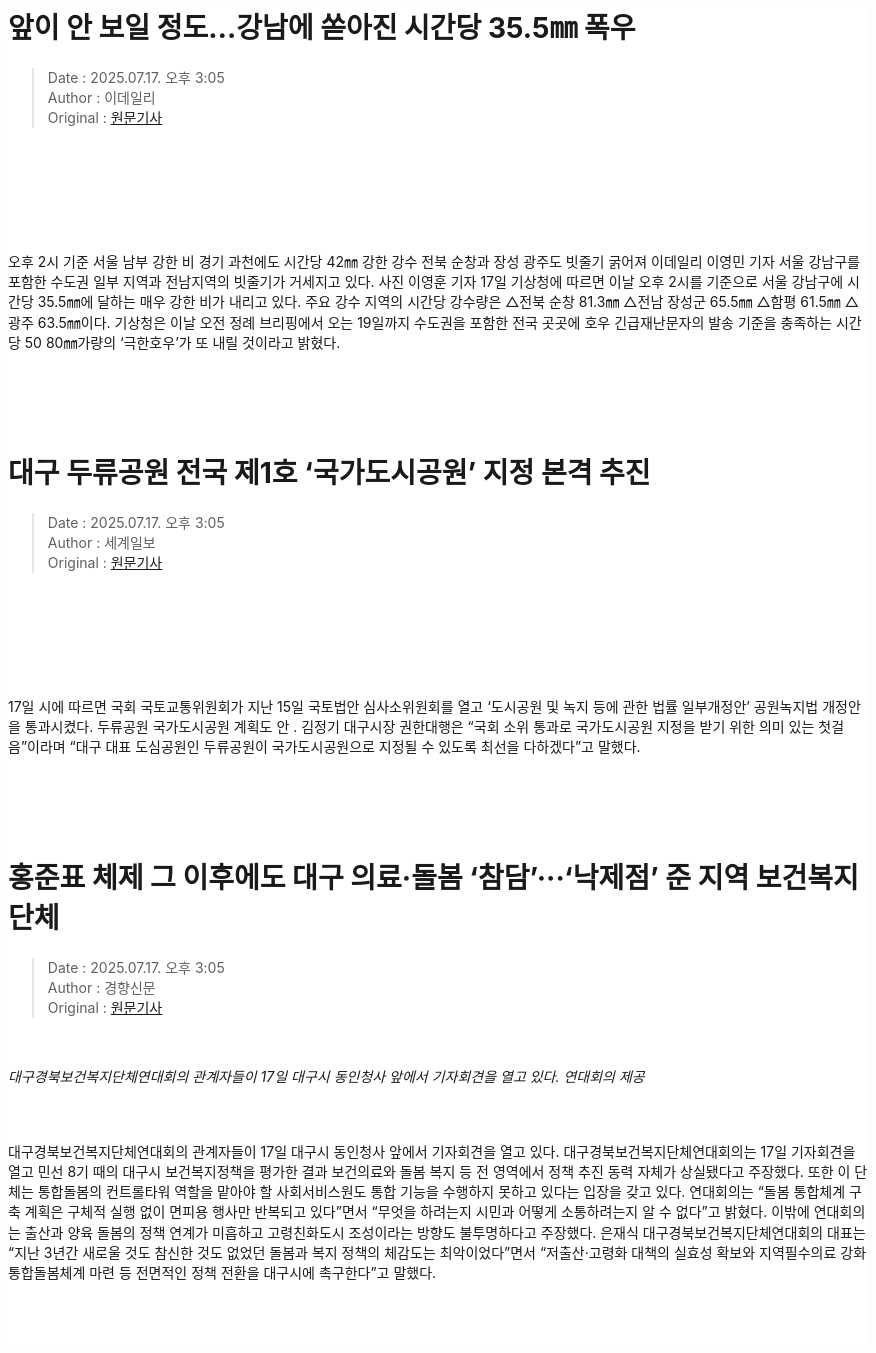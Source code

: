   
# 앞이 안 보일 정도…강남에 쏟아진 시간당 35.5㎜ 폭우  
  
> Date : 2025.07.17. 오후 3:05  
> Author : 이데일리  
> Original : [원문기사](https://n.news.naver.com/mnews/article/018/0006067914?sid=102)  
<br/>  
  
<img alt="" class="_LAZY_LOADING _LAZY_LOADING_INIT_HIDE" src="https://imgnews.pstatic.net/image/018/2025/07/17/0006067914_001_20250717150512666.jpg?type=w860" id="img1" style="display: none;"></img>  
<br/><br/>  
  
오후 2시 기준 서울 남부 강한 비 경기 과천에도 시간당 42㎜ 강한 강수 전북 순창과 장성 광주도 빗줄기 굵어져 이데일리 이영민 기자 서울 강남구를 포함한 수도권 일부 지역과 전남지역의 빗줄기가 거세지고 있다.
사진 이영훈 기자 17일 기상청에 따르면 이날 오후 2시를 기준으로 서울 강남구에 시간당 35.5㎜에 달하는 매우 강한 비가 내리고 있다.
주요 강수 지역의 시간당 강수량은 △전북 순창 81.3㎜ △전남 장성군 65.5㎜ △함평 61.5㎜ △광주 63.5㎜이다.
기상청은 이날 오전 정례 브리핑에서 오는 19일까지 수도권을 포함한 전국 곳곳에 호우 긴급재난문자의 발송 기준을 충족하는 시간당 50 80㎜가량의 ‘극한호우’가 또 내릴 것이라고 밝혔다.  
<br/><br/><br/>  

  
# 대구 두류공원 전국 제1호 ‘국가도시공원’ 지정 본격 추진  
  
> Date : 2025.07.17. 오후 3:05  
> Author : 세계일보  
> Original : [원문기사](https://n.news.naver.com/mnews/article/022/0004052514?sid=102)  
<br/>  
  
<img alt="" class="_LAZY_LOADING _LAZY_LOADING_INIT_HIDE" src="https://imgnews.pstatic.net/image/022/2025/07/17/20250717512589_20250717150511328.jpg?type=w860" id="img1" style="display: none;"></img>  
<br/><br/>  
  
17일 시에 따르면 국회 국토교통위원회가 지난 15일 국토법안 심사소위원회를 열고 ‘도시공원 및 녹지 등에 관한 법률 일부개정안’ 공원녹지법 개정안 을 통과시켰다.
두류공원 국가도시공원 계획도 안 .
김정기 대구시장 권한대행은 “국회 소위 통과로 국가도시공원 지정을 받기 위한 의미 있는 첫걸음”이라며 “대구 대표 도심공원인 두류공원이 국가도시공원으로 지정될 수 있도록 최선을 다하겠다”고 말했다.  
<br/><br/><br/>  

  
# 홍준표 체제 그 이후에도 대구 의료·돌봄 ‘참담’···‘낙제점’ 준 지역 보건복지단체  
  
> Date : 2025.07.17. 오후 3:05  
> Author : 경향신문  
> Original : [원문기사](https://n.news.naver.com/mnews/article/032/0003383437?sid=102)  
<br/>  
  
<img alt="대구경북보건복지단체연대회의 관계자들이 17일 대구시 동인청사 앞에서 기자회견을 열고 있다. 연대회의 제공" class="_LAZY_LOADING _LAZY_LOADING_INIT_HIDE" src="https://imgnews.pstatic.net/image/032/2025/07/17/0003383437_001_20250717150509880.jpg?type=w860" id="img1" style="display: none;"></img><em class="img_desc">대구경북보건복지단체연대회의 관계자들이 17일 대구시 동인청사 앞에서 기자회견을 열고 있다. 연대회의 제공</em>  
<br/><br/>  
  
대구경북보건복지단체연대회의 관계자들이 17일 대구시 동인청사 앞에서 기자회견을 열고 있다.
대구경북보건복지단체연대회의는 17일 기자회견을 열고 민선 8기 때의 대구시 보건복지정책을 평가한 결과 보건의료와 돌봄 복지 등 전 영역에서 정책 추진 동력 자체가 상실됐다고 주장했다.
또한 이 단체는 통합돌봄의 컨트롤타워 역할을 맡아야 할 사회서비스원도 통합 기능을 수행하지 못하고 있다는 입장을 갖고 있다.
연대회의는 “돌봄 통합체계 구축 계획은 구체적 실행 없이 면피용 행사만 반복되고 있다”면서 “무엇을 하려는지 시민과 어떻게 소통하려는지 알 수 없다”고 밝혔다.
이밖에 연대회의는 출산과 양육 돌봄의 정책 연계가 미흡하고 고령친화도시 조성이라는 방향도 불투명하다고 주장했다.
은재식 대구경북보건복지단체연대회의 대표는 “지난 3년간 새로울 것도 참신한 것도 없었던 돌봄과 복지 정책의 체감도는 최악이었다”면서 “저출산·고령화 대책의 실효성 확보와 지역필수의료 강화 통합돌봄체계 마련 등 전면적인 정책 전환을 대구시에 촉구한다”고 말했다.  
<br/><br/><br/>  
